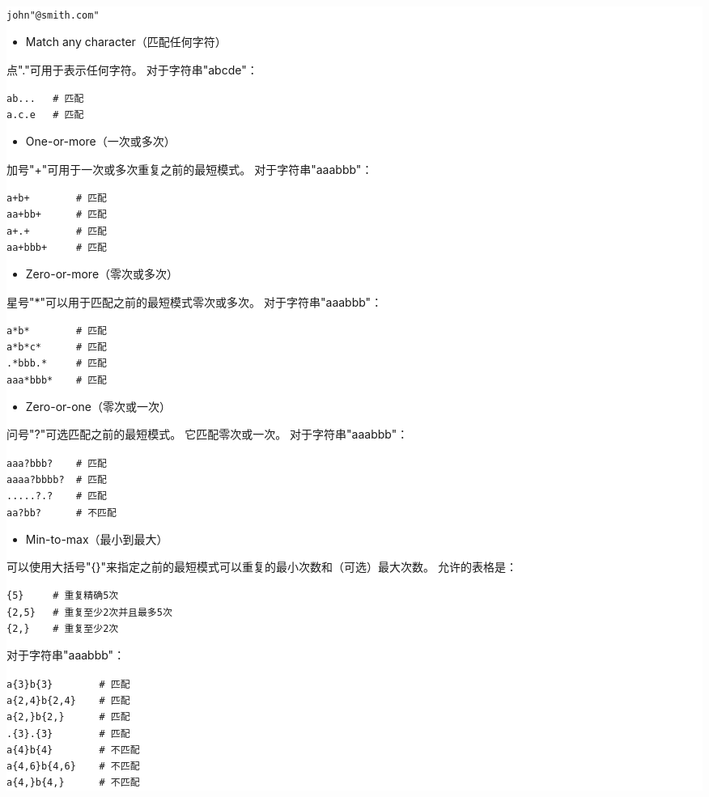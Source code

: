 ```
john"@smith.com"
```

- Match any character（匹配任何字符）

点"."可用于表示任何字符。 对于字符串"abcde"：

```
ab...   # 匹配
a.c.e   # 匹配
```

- One-or-more（一次或多次）

加号"+"可用于一次或多次重复之前的最短模式。 对于字符串"aaabbb"：

```
a+b+        # 匹配
aa+bb+      # 匹配
a+.+        # 匹配
aa+bbb+     # 匹配
```

- Zero-or-more（零次或多次）

星号"*"可以用于匹配之前的最短模式零次或多次。 对于字符串"aaabbb"：

```
a*b*        # 匹配
a*b*c*      # 匹配
.*bbb.*     # 匹配
aaa*bbb*    # 匹配
```

- Zero-or-one（零次或一次）

问号"?"可选匹配之前的最短模式。 它匹配零次或一次。 对于字符串"aaabbb"：

```
aaa?bbb?    # 匹配
aaaa?bbbb?  # 匹配
.....?.?    # 匹配
aa?bb?      # 不匹配
```

- Min-to-max（最小到最大）

可以使用大括号"{}"来指定之前的最短模式可以重复的最小次数和（可选）最大次数。 允许的表格是：

```
{5}     # 重复精确5次
{2,5}   # 重复至少2次并且最多5次
{2,}    # 重复至少2次
```

对于字符串"aaabbb"：

```
a{3}b{3}        # 匹配
a{2,4}b{2,4}    # 匹配
a{2,}b{2,}      # 匹配
.{3}.{3}        # 匹配
a{4}b{4}        # 不匹配
a{4,6}b{4,6}    # 不匹配
a{4,}b{4,}      # 不匹配
```
